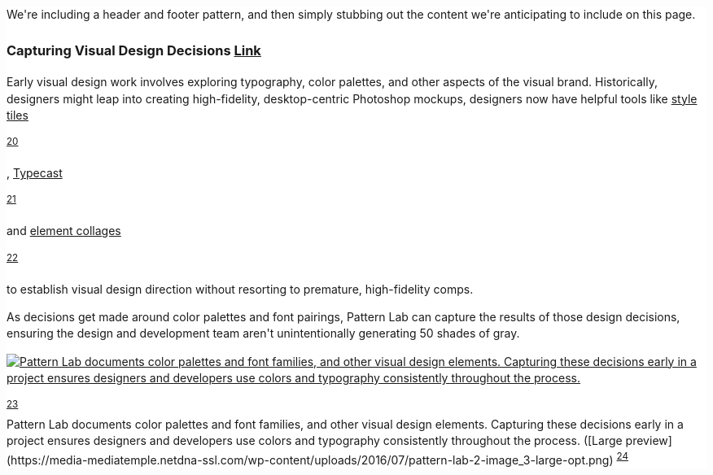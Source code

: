 We're including a header and footer pattern, and then simply stubbing out the content we're anticipating to include on this page.

### Capturing Visual Design Decisions [Link](https://www.smashingmagazine.com/2016/07/building-maintaining-atomic-design-systems-pattern-lab/#capturing-visual-design-decisions)

Early visual design work involves exploring typography, color palettes, and other aspects of the visual brand. Historically, designers might leap into creating high-fidelity, desktop-centric Photoshop mockups, designers now have helpful tools like [style tiles](http://styletil.es/)

<sup>
  <a href="https://www.smashingmagazine.com/2016/07/building-maintaining-atomic-design-systems-pattern-lab/#20">20</a>
</sup>

, [Typecast](https://typecast.com/)

<sup>
  <a href="https://www.smashingmagazine.com/2016/07/building-maintaining-atomic-design-systems-pattern-lab/#21">21</a>
</sup>

 and [element collages](http://danielmall.com/articles/rif-element-collages/)

<sup>
  <a href="https://www.smashingmagazine.com/2016/07/building-maintaining-atomic-design-systems-pattern-lab/#22">22</a>
</sup>

 to establish visual design direction without resorting to premature, high-fidelity comps.

As decisions get made around color palettes and font pairings, Pattern Lab can capture the results of those design decisions, ensuring the design and development team aren't unintentionally generating 50 shades of gray.

[![Pattern Lab documents color palettes and font families, and other visual design elements. Capturing these decisions early in a project ensures designers and developers use colors and typography consistently throughout the process.](https://media-mediatemple.netdna-ssl.com/wp-content/uploads/2016/07/pattern-lab-2-image_3-opt.png)](https://media-mediatemple.netdna-ssl.com/wp-content/uploads/2016/07/pattern-lab-2-image_3-large-opt.png)

<sup>
  <a href="https://www.smashingmagazine.com/2016/07/building-maintaining-atomic-design-systems-pattern-lab/#23">23</a>
</sup>

<br>
Pattern Lab documents color palettes and font families, and other visual design elements. Capturing these decisions early in a project ensures designers and developers use colors and typography consistently throughout the process. ([Large preview](https://media-mediatemple.netdna-ssl.com/wp-content/uploads/2016/07/pattern-lab-2-image_3-large-opt.png)

<sup>
  <a href="https://www.smashingmagazine.com/2016/07/building-maintaining-atomic-design-systems-pattern-lab/#24">24</a>
</sup>
